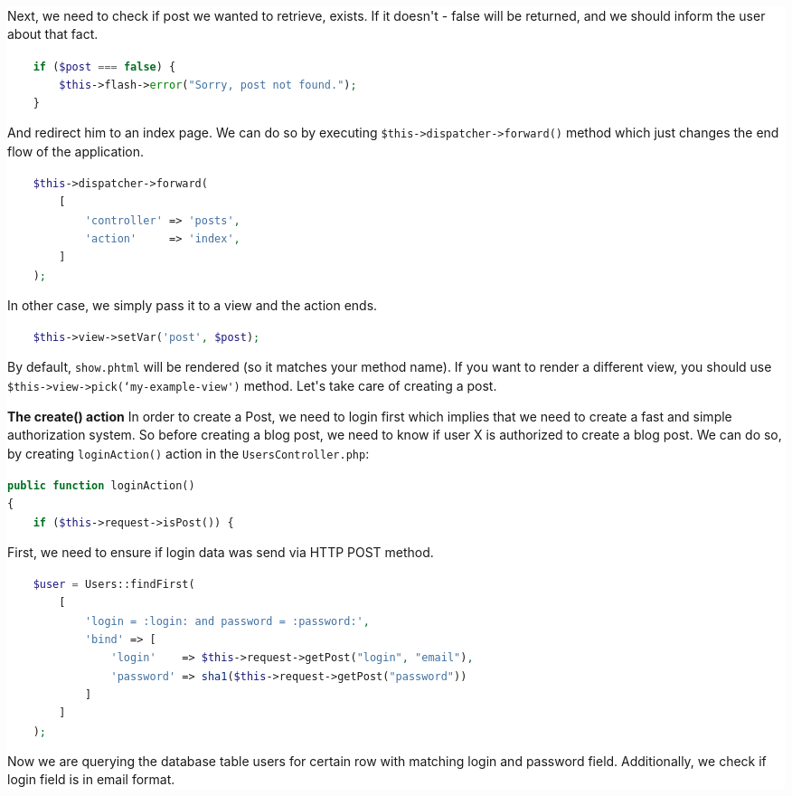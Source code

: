 Next, we need to check if post we wanted to retrieve, exists. If it doesn't - false will be returned, and we should inform the user about that fact.

```php
    if ($post === false) {
        $this->flash->error("Sorry, post not found.");
    }
```

And redirect him to an index page. We can do so by executing `$this->dispatcher->forward()` method which just changes the end flow of the application.

```php
    $this->dispatcher->forward(
        [
            'controller' => 'posts',
            'action'     => 'index',
        ]
    );
```

In other case, we simply pass it to a view and the action ends.

```php
    $this->view->setVar('post', $post);
```

By default, `show.phtml` will be rendered (so it matches your method name). If you want to render a different view, you should use `$this->view->pick(‘my-example-view')` method. Let's take care of creating a post.

**The create() action**
In order to create a Post, we need to login first which implies that we need to create a fast and simple authorization system. So before creating a blog post, we need to know if user X is authorized to create a blog post. We can do so, by creating `loginAction()` action in the `UsersController.php`:

```php
public function loginAction()
{
    if ($this->request->isPost()) {
```

First, we need to ensure if login data was send via HTTP POST method.

```php
    $user = Users::findFirst(
        [
            'login = :login: and password = :password:', 
            'bind' => [
                'login'    => $this->request->getPost("login", "email"),
                'password' => sha1($this->request->getPost("password"))
            ]
        ]
    );
```

Now we are querying the database table users for certain row with matching login and password field. Additionally, we check if login field is in email format.
